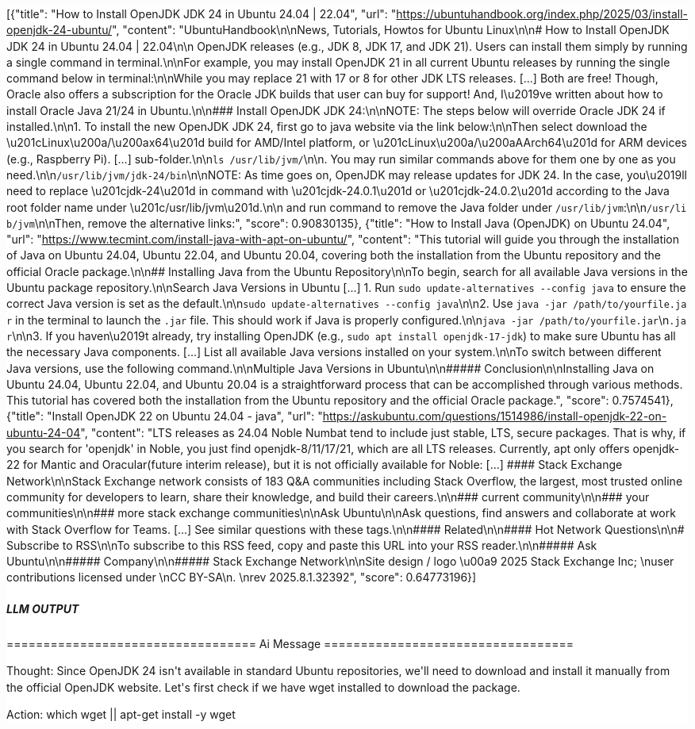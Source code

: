 [{"title": "How to Install OpenJDK JDK 24 in Ubuntu 24.04 | 22.04", "url": "https://ubuntuhandbook.org/index.php/2025/03/install-openjdk-24-ubuntu/", "content": "UbuntuHandbook\n\nNews, Tutorials, Howtos for Ubuntu Linux\n\n# How to Install OpenJDK JDK 24 in Ubuntu 24.04 | 22.04\n\n OpenJDK releases (e.g., JDK 8, JDK 17, and JDK 21). Users can install them simply by running a single command in terminal.\n\nFor example, you may install OpenJDK 21 in all current Ubuntu releases by running the single command below in terminal:\n\nWhile you may replace 21 with 17 or 8 for other JDK LTS releases. [...] Both are free! Though, Oracle also offers a subscription for the Oracle JDK builds that user can buy for support! And, I\u2019ve written about how to install Oracle Java 21/24 in Ubuntu.\n\n### Install OpenJDK JDK 24:\n\nNOTE: The steps below will override Oracle JDK 24 if installed.\n\n1. To install the new OpenJDK JDK 24, first go to java website via the link below:\n\nThen select download the \u201cLinux\u200a/\u200ax64\u201d build for AMD/Intel platform, or \u201cLinux\u200a/\u200aAArch64\u201d for ARM devices (e.g., Raspberry Pi). [...] sub-folder.\n\n`ls /usr/lib/jvm/`\n\n. You may run similar commands above for them one by one as you need.\n\n`/usr/lib/jvm/jdk-24/bin`\n\nNOTE: As time goes on, OpenJDK may release updates for JDK 24. In the case, you\u2019ll need to replace \u201cjdk-24\u201d in command with \u201cjdk-24.0.1\u201d or \u201cjdk-24.0.2\u201d according to the Java root folder name under \u201c/usr/lib/jvm\u201d.\n\n and run command to remove the Java folder under `/usr/lib/jvm`:\n\n`/usr/lib/jvm`\n\nThen, remove the alternative links:", "score": 0.90830135}, {"title": "How to Install Java (OpenJDK) on Ubuntu 24.04", "url": "https://www.tecmint.com/install-java-with-apt-on-ubuntu/", "content": "This tutorial will guide you through the installation of Java on Ubuntu 24.04, Ubuntu 22.04, and Ubuntu 20.04, covering both the installation from the Ubuntu repository and the official Oracle package.\n\n## Installing Java from the Ubuntu Repository\n\nTo begin, search for all available Java versions in the Ubuntu package repository.\n\nSearch Java Versions in Ubuntu [...] 1. Run `sudo update-alternatives --config java` to ensure the correct Java version is set as the default.\n\n`sudo update-alternatives --config java`\n\n2. Use `java -jar /path/to/yourfile.jar` in the terminal to launch the `.jar` file. This should work if Java is properly configured.\n\n`java -jar /path/to/yourfile.jar`\n`.jar`\n\n3. If you haven\u2019t already, try installing OpenJDK (e.g., `sudo apt install openjdk-17-jdk`) to make sure Ubuntu has all the necessary Java components. [...] List all available Java versions installed on your system.\n\nTo switch between different Java versions, use the following command.\n\nMultiple Java Versions in Ubuntu\n\n##### Conclusion\n\nInstalling Java on Ubuntu 24.04, Ubuntu 22.04, and Ubuntu 20.04 is a straightforward process that can be accomplished through various methods. This tutorial has covered both the installation from the Ubuntu repository and the official Oracle package.", "score": 0.7574541}, {"title": "Install OpenJDK 22 on Ubuntu 24.04 - java", "url": "https://askubuntu.com/questions/1514986/install-openjdk-22-on-ubuntu-24-04", "content": "LTS releases as 24.04 Noble Numbat tend to include just stable, LTS, secure packages. That is why, if you search for 'openjdk' in Noble, you just find openjdk-8/11/17/21, which are all LTS releases. Currently, apt only offers openjdk-22 for Mantic and Oracular(future interim release), but it is not officially available for Noble: [...] #### Stack Exchange Network\n\nStack Exchange network consists of 183 Q&A communities including Stack Overflow, the largest, most trusted online community for developers to learn, share their knowledge, and build their careers.\n\n### current community\n\n### your communities\n\n### more stack exchange communities\n\nAsk Ubuntu\n\nAsk questions, find answers and collaborate at work with Stack Overflow for Teams. [...] See similar questions with these tags.\n\n#### Related\n\n#### Hot Network Questions\n\n# Subscribe to RSS\n\nTo subscribe to this RSS feed, copy and paste this URL into your RSS reader.\n\n##### Ask Ubuntu\n\n##### Company\n\n##### Stack Exchange Network\n\nSite design / logo \u00a9 2025 Stack Exchange Inc; \nuser contributions licensed under \nCC BY-SA\n. \nrev 2025.8.1.32392", "score": 0.64773196}]
##### LLM OUTPUT #####
================================== Ai Message ==================================

Thought: Since OpenJDK 24 isn't available in standard Ubuntu repositories, we'll need to download and install it manually from the official OpenJDK website. Let's first check if we have wget installed to download the package.

Action: <command>which wget || apt-get install -y wget</command>